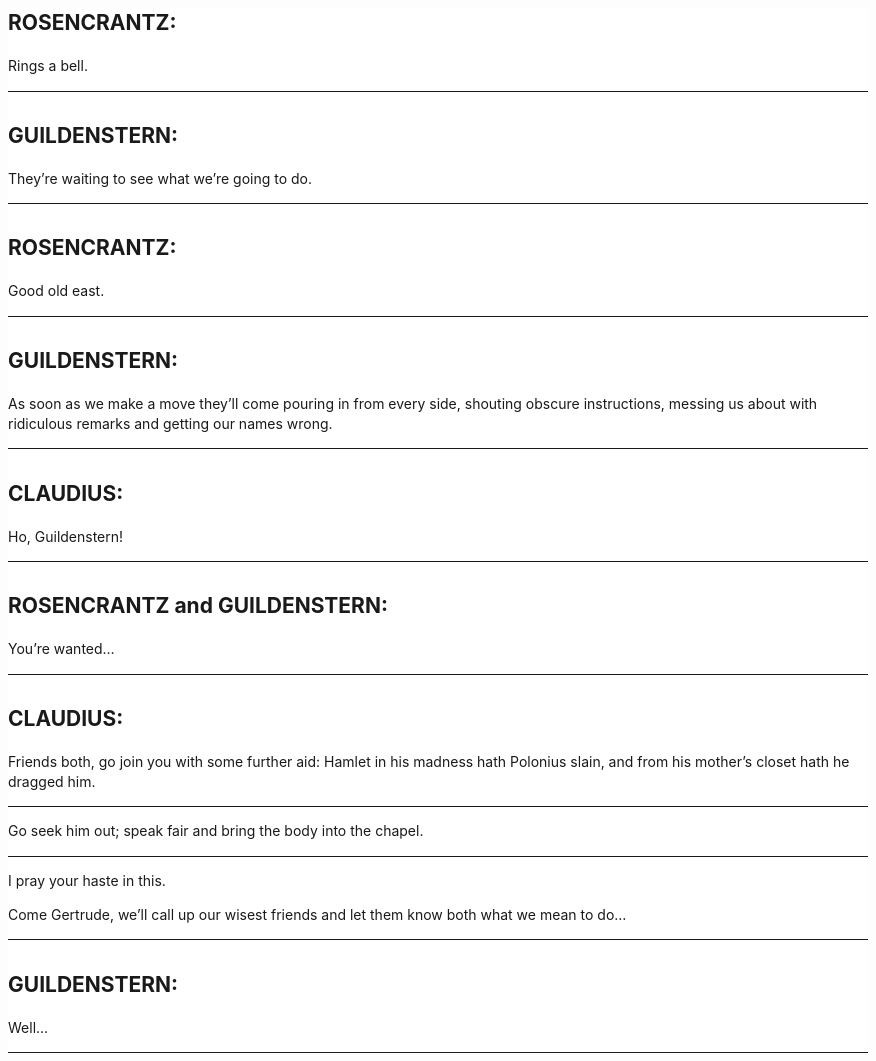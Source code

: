 ## ROSENCRANTZ:
Rings a bell.

---

## GUILDENSTERN:
They’re waiting to see what we’re going to do.

---

## ROSENCRANTZ:
Good old east.

---

## GUILDENSTERN:
As soon as we make a move they’ll come pouring in from every side, shouting obscure instructions, messing us about with ridiculous remarks and getting our names wrong.

---

## CLAUDIUS:
Ho, Guildenstern!

---

## ROSENCRANTZ and GUILDENSTERN:
You’re wanted…

---

## CLAUDIUS:
Friends both, go join you with some further aid: Hamlet in his madness hath Polonius slain, and from his mother’s closet hath he dragged him.

---

Go seek him out; speak fair and bring the body into the chapel.

---

I pray your haste in this. 

Come Gertrude, we’ll call up our wisest friends and let them know both what we mean to do…

---

## GUILDENSTERN:
Well…

---